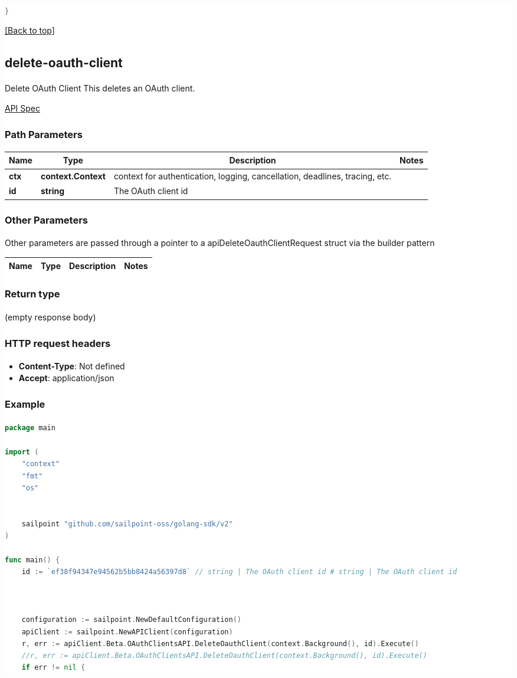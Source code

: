 ```go
}
```

[[Back to top]](#)

## delete-oauth-client
Delete OAuth Client
This deletes an OAuth client.

[API Spec](https://developer.sailpoint.com/docs/api/beta/delete-oauth-client)

### Path Parameters


Name | Type | Description  | Notes
------------- | ------------- | ------------- | -------------
**ctx** | **context.Context** | context for authentication, logging, cancellation, deadlines, tracing, etc.
**id** | **string** | The OAuth client id | 

### Other Parameters

Other parameters are passed through a pointer to a apiDeleteOauthClientRequest struct via the builder pattern


Name | Type | Description  | Notes
------------- | ------------- | ------------- | -------------


### Return type

 (empty response body)

### HTTP request headers

- **Content-Type**: Not defined
- **Accept**: application/json

### Example

```go
package main

import (
	"context"
	"fmt"
	"os"
   
    
	sailpoint "github.com/sailpoint-oss/golang-sdk/v2"
)

func main() {
    id := `ef38f94347e94562b5bb8424a56397d8` // string | The OAuth client id # string | The OAuth client id

  

	configuration := sailpoint.NewDefaultConfiguration()
	apiClient := sailpoint.NewAPIClient(configuration)
    r, err := apiClient.Beta.OAuthClientsAPI.DeleteOauthClient(context.Background(), id).Execute()
	//r, err := apiClient.Beta.OAuthClientsAPI.DeleteOauthClient(context.Background(), id).Execute()
	if err != nil {
```
